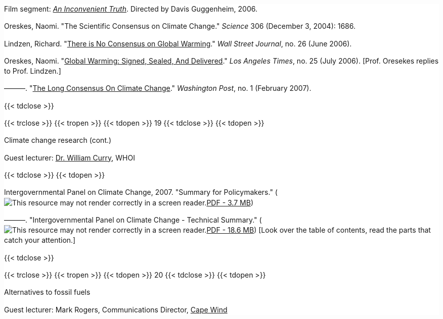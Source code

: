 
Film segment: [_An Inconvenient Truth_](http://www.imdb.com/title/tt0497116/). Directed by Davis Guggenheim, 2006.

Oreskes, Naomi. "The Scientific Consensus on Climate Change." _Science_ 306 (December 3, 2004): 1686.

Lindzen, Richard. "[There is No Consensus on Global Warming](http://www.opinionjournal.com/extra/?id=110008597)." _Wall Street Journal_, no. 26 (June 2006).

Oreskes, Naomi. "[Global Warming: Signed, Sealed, And Delivered](http://articles.latimes.com/2006/jul/24/opinion/oe-oreskes24)." _Los Angeles Times_, no. 25 (July 2006). \[Prof. Oresekes replies to Prof. Lindzen.\]

———. "[The Long Consensus On Climate Change](http://www.washingtonpost.com/wp-dyn/content/article/2007/01/31/AR2007013101808.html)." _Washington Post_, no. 1 (February 2007).


{{< tdclose >}}

{{< trclose >}}
{{< tropen >}}
{{< tdopen >}}
19
{{< tdclose >}}
{{< tdopen >}}


Climate change research (cont.)

Guest lecturer: [Dr. William Curry](http://www.whoi.edu/science/GG/people/wcurry/index.htm), WHOI


{{< tdclose >}}
{{< tdopen >}}


Intergovernmental Panel on Climate Change, 2007. "Summary for Policymakers." (![This resource may not render correctly in a screen reader.](/images/inacessible.gif)[PDF - 3.7 MB](http://web.archive.org/web/20090512153010/http://ipcc-wg1.ucar.edu/wg1/Report/AR4WG1_Print_SPM.pdf))

———. "Intergovernmental Panel on Climate Change - Technical Summary." (![This resource may not render correctly in a screen reader.](/images/inacessible.gif)[PDF - 18.6 MB](http://web.archive.org/web/20090227015341/http://ipcc-wg1.ucar.edu/wg1/Report/AR4WG1_Print_TS.pdf)) \[Look over the table of contents, read the parts that catch your attention.\]


{{< tdclose >}}

{{< trclose >}}
{{< tropen >}}
{{< tdopen >}}
20
{{< tdclose >}}
{{< tdopen >}}


Alternatives to fossil fuels

Guest lecturer: Mark Rogers, Communications Director, [Cape Wind](http://www.capewind.org/)
